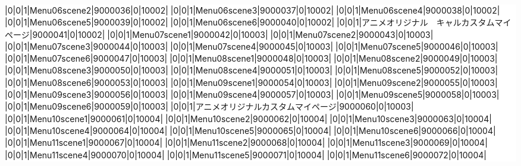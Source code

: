 |0|0|1|Menu06scene2|9000036|0|10002|
|0|0|1|Menu06scene3|9000037|0|10002|
|0|0|1|Menu06scene4|9000038|0|10002|
|0|0|1|Menu06scene5|9000039|0|10002|
|0|0|1|Menu06scene6|9000040|0|10002|
|0|0|1|アニメオリジナル　キャルカスタムマイページ|9000041|0|10002|
|0|0|1|Menu07scene1|9000042|0|10003|
|0|0|1|Menu07scene2|9000043|0|10003|
|0|0|1|Menu07scene3|9000044|0|10003|
|0|0|1|Menu07scene4|9000045|0|10003|
|0|0|1|Menu07scene5|9000046|0|10003|
|0|0|1|Menu07scene6|9000047|0|10003|
|0|0|1|Menu08scene1|9000048|0|10003|
|0|0|1|Menu08scene2|9000049|0|10003|
|0|0|1|Menu08scene3|9000050|0|10003|
|0|0|1|Menu08scene4|9000051|0|10003|
|0|0|1|Menu08scene5|9000052|0|10003|
|0|0|1|Menu08scene6|9000053|0|10003|
|0|0|1|Menu09scene1|9000054|0|10003|
|0|0|1|Menu09scene2|9000055|0|10003|
|0|0|1|Menu09scene3|9000056|0|10003|
|0|0|1|Menu09scene4|9000057|0|10003|
|0|0|1|Menu09scene5|9000058|0|10003|
|0|0|1|Menu09scene6|9000059|0|10003|
|0|0|1|アニメオリジナルカスタムマイページ|9000060|0|10003|
|0|0|1|Menu10scene1|9000061|0|10004|
|0|0|1|Menu10scene2|9000062|0|10004|
|0|0|1|Menu10scene3|9000063|0|10004|
|0|0|1|Menu10scene4|9000064|0|10004|
|0|0|1|Menu10scene5|9000065|0|10004|
|0|0|1|Menu10scene6|9000066|0|10004|
|0|0|1|Menu11scene1|9000067|0|10004|
|0|0|1|Menu11scene2|9000068|0|10004|
|0|0|1|Menu11scene3|9000069|0|10004|
|0|0|1|Menu11scene4|9000070|0|10004|
|0|0|1|Menu11scene5|9000071|0|10004|
|0|0|1|Menu11scene6|9000072|0|10004|